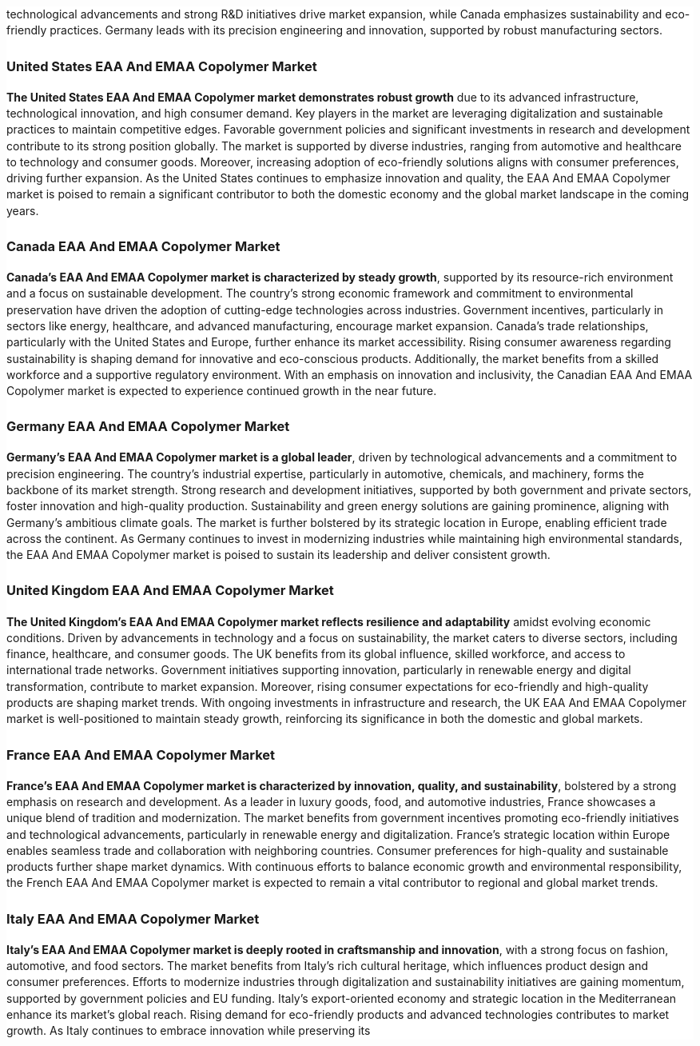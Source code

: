 technological advancements and strong R&amp;D initiatives drive market expansion, while Canada emphasizes sustainability and eco-friendly practices. Germany leads with its precision engineering and innovation, supported by robust manufacturing sectors.</span></em></p></blockquote><h3><strong>United States EAA And EMAA Copolymer Market</strong></h3><p><strong>The United States EAA And EMAA Copolymer market demonstrates robust growth</strong> due to its advanced infrastructure, technological innovation, and high consumer demand. Key players in the market are leveraging digitalization and sustainable practices to maintain competitive edges. Favorable government policies and significant investments in research and development contribute to its strong position globally. The market is supported by diverse industries, ranging from automotive and healthcare to technology and consumer goods. Moreover, increasing adoption of eco-friendly solutions aligns with consumer preferences, driving further expansion. As the United States continues to emphasize innovation and quality, the EAA And EMAA Copolymer market is poised to remain a significant contributor to both the domestic economy and the global market landscape in the coming years.</p><h3><strong>Canada EAA And EMAA Copolymer Market</strong></h3><p><strong>Canada&rsquo;s EAA And EMAA Copolymer market is characterized by steady growth</strong>, supported by its resource-rich environment and a focus on sustainable development. The country&rsquo;s strong economic framework and commitment to environmental preservation have driven the adoption of cutting-edge technologies across industries. Government incentives, particularly in sectors like energy, healthcare, and advanced manufacturing, encourage market expansion. Canada&rsquo;s trade relationships, particularly with the United States and Europe, further enhance its market accessibility. Rising consumer awareness regarding sustainability is shaping demand for innovative and eco-conscious products. Additionally, the market benefits from a skilled workforce and a supportive regulatory environment. With an emphasis on innovation and inclusivity, the Canadian EAA And EMAA Copolymer market is expected to experience continued growth in the near future.</p><h3><strong>Germany EAA And EMAA Copolymer Market</strong></h3><p><strong>Germany&rsquo;s EAA And EMAA Copolymer market is a global leader</strong>, driven by technological advancements and a commitment to precision engineering. The country&rsquo;s industrial expertise, particularly in automotive, chemicals, and machinery, forms the backbone of its market strength. Strong research and development initiatives, supported by both government and private sectors, foster innovation and high-quality production. Sustainability and green energy solutions are gaining prominence, aligning with Germany&rsquo;s ambitious climate goals. The market is further bolstered by its strategic location in Europe, enabling efficient trade across the continent. As Germany continues to invest in modernizing industries while maintaining high environmental standards, the EAA And EMAA Copolymer market is poised to sustain its leadership and deliver consistent growth.</p><h3><strong>United Kingdom EAA And EMAA Copolymer Market</strong></h3><p><strong>The United Kingdom&rsquo;s EAA And EMAA Copolymer market reflects resilience and adaptability</strong> amidst evolving economic conditions. Driven by advancements in technology and a focus on sustainability, the market caters to diverse sectors, including finance, healthcare, and consumer goods. The UK benefits from its global influence, skilled workforce, and access to international trade networks. Government initiatives supporting innovation, particularly in renewable energy and digital transformation, contribute to market expansion. Moreover, rising consumer expectations for eco-friendly and high-quality products are shaping market trends. With ongoing investments in infrastructure and research, the UK EAA And EMAA Copolymer market is well-positioned to maintain steady growth, reinforcing its significance in both the domestic and global markets.</p><h3><strong>France EAA And EMAA Copolymer Market</strong></h3><p><strong>France&rsquo;s EAA And EMAA Copolymer market is characterized by innovation, quality, and sustainability</strong>, bolstered by a strong emphasis on research and development. As a leader in luxury goods, food, and automotive industries, France showcases a unique blend of tradition and modernization. The market benefits from government incentives promoting eco-friendly initiatives and technological advancements, particularly in renewable energy and digitalization. France&rsquo;s strategic location within Europe enables seamless trade and collaboration with neighboring countries. Consumer preferences for high-quality and sustainable products further shape market dynamics. With continuous efforts to balance economic growth and environmental responsibility, the French EAA And EMAA Copolymer market is expected to remain a vital contributor to regional and global market trends.</p><h3><strong>Italy EAA And EMAA Copolymer Market</strong></h3><p><strong>Italy&rsquo;s EAA And EMAA Copolymer market is deeply rooted in craftsmanship and innovation</strong>, with a strong focus on fashion, automotive, and food sectors. The market benefits from Italy&rsquo;s rich cultural heritage, which influences product design and consumer preferences. Efforts to modernize industries through digitalization and sustainability initiatives are gaining momentum, supported by government policies and EU funding. Italy&rsquo;s export-oriented economy and strategic location in the Mediterranean enhance its market&rsquo;s global reach. Rising demand for eco-friendly products and advanced technologies contributes to market growth. As Italy continues to embrace innovation while preserving its